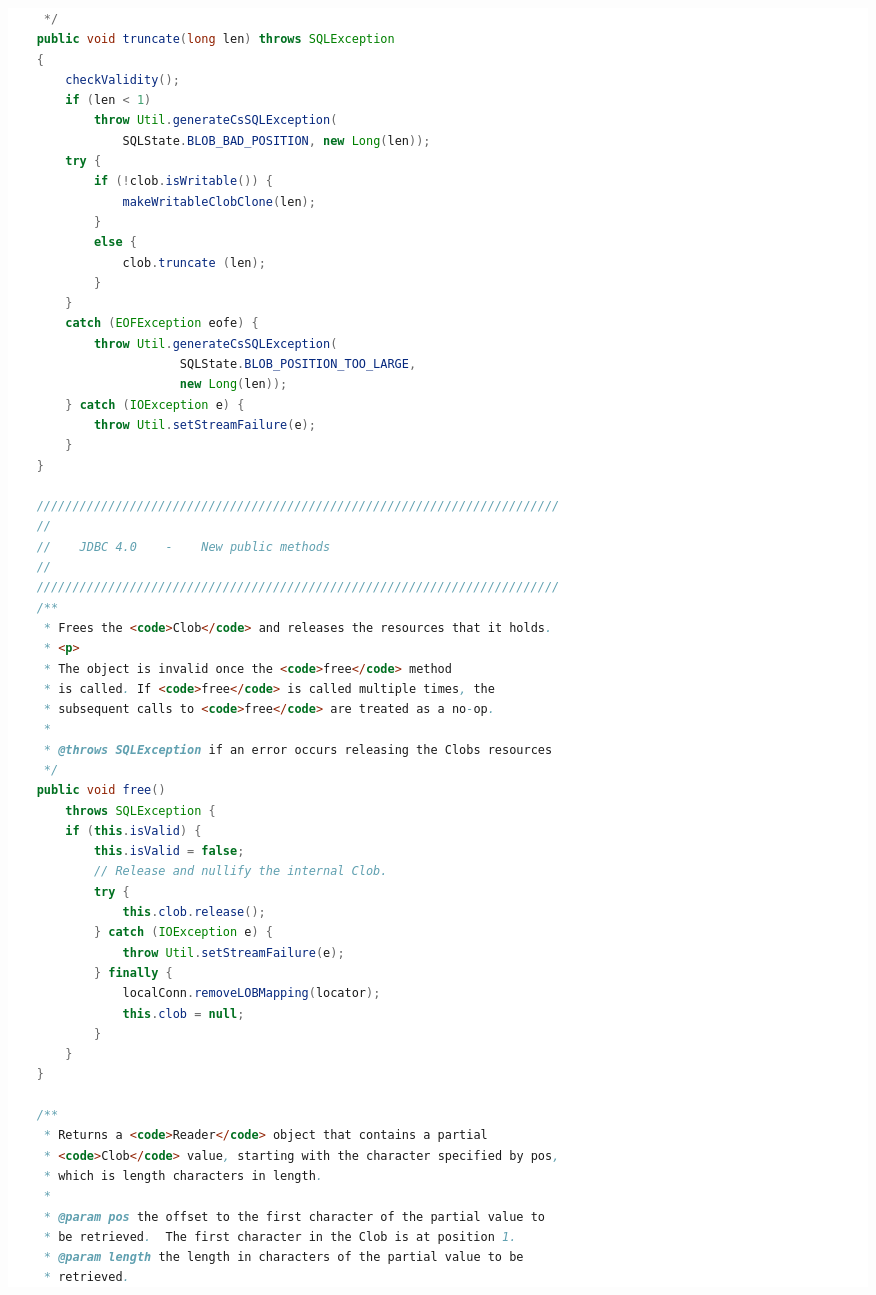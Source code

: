 ```java
     */
    public void truncate(long len) throws SQLException
    {
        checkValidity();
        if (len < 1)
            throw Util.generateCsSQLException(
                SQLState.BLOB_BAD_POSITION, new Long(len));
        try {
            if (!clob.isWritable()) {
                makeWritableClobClone(len);
            }
            else {
                clob.truncate (len);
            }
        }
        catch (EOFException eofe) {
            throw Util.generateCsSQLException(
                        SQLState.BLOB_POSITION_TOO_LARGE,
                        new Long(len));
        } catch (IOException e) {
            throw Util.setStreamFailure(e);
        }
    }

    /////////////////////////////////////////////////////////////////////////
    //
    //    JDBC 4.0    -    New public methods
    //
    /////////////////////////////////////////////////////////////////////////
    /**
     * Frees the <code>Clob</code> and releases the resources that it holds.
     * <p>
     * The object is invalid once the <code>free</code> method
     * is called. If <code>free</code> is called multiple times, the
     * subsequent calls to <code>free</code> are treated as a no-op.
     *
     * @throws SQLException if an error occurs releasing the Clobs resources
     */
    public void free()
        throws SQLException {
        if (this.isValid) {
            this.isValid = false;
            // Release and nullify the internal Clob.
            try {
                this.clob.release();
            } catch (IOException e) {
                throw Util.setStreamFailure(e);
            } finally {
                localConn.removeLOBMapping(locator);
                this.clob = null;
            }
        }
    }

    /**
     * Returns a <code>Reader</code> object that contains a partial
     * <code>Clob</code> value, starting with the character specified by pos,
     * which is length characters in length.
     *
     * @param pos the offset to the first character of the partial value to
     * be retrieved.  The first character in the Clob is at position 1.
     * @param length the length in characters of the partial value to be
     * retrieved.
```